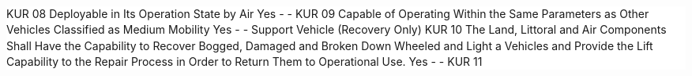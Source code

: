 </Tr>
<tr>
<td>
KUR 08
</Td>
<td>
Deployable in Its Operation State by Air
</Td>
<td>
Yes
</Td>
<td>
-
</Td>
<td>
-
</Td>
</Tr>
<tr>
<td>
KUR 09
</Td>
<td>
Capable of Operating Within the Same Parameters as Other Vehicles Classified as Medium Mobility
</Td>
<td>
Yes
</Td>
<td>
-
</Td>
<td>
-
</Td>
</Tr>
<tr>
<td Colspan="3">
Support Vehicle (Recovery Only)
</Td>
<td Colspan="2"></Td>
</Tr>
<tr>
<td>
KUR 10
</Td>
<td>
The Land, Littoral and Air Components Shall Have the Capability to Recover Bogged, Damaged and Broken Down Wheeled and Light a Vehicles and Provide the Lift Capability to the Repair Process in Order to Return Them to Operational Use.
</Td>
<td>
Yes
</Td>
<td>
-
</Td>
<td>
-
</Td>
</Tr>
<tr>
<td>
KUR 11
</Td>